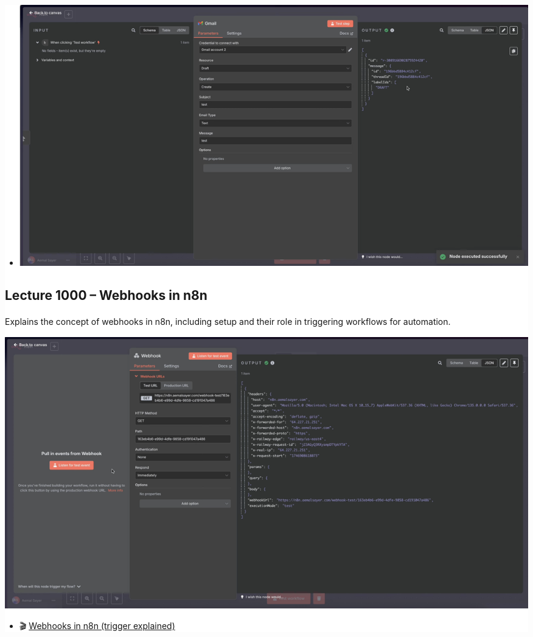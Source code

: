 - ![alt text](screenshots/image-12.png)

## Lecture 1000 – Webhooks in n8n
 Explains the concept of webhooks in n8n, including setup and their role in triggering workflows for automation.
 

 ![alt text](screenshots/image-13.png)
- 🎬 [Webhooks in n8n (trigger explained)](https://www.youtube.com/watch?v=0EljcEJvWEQ?t=19)
